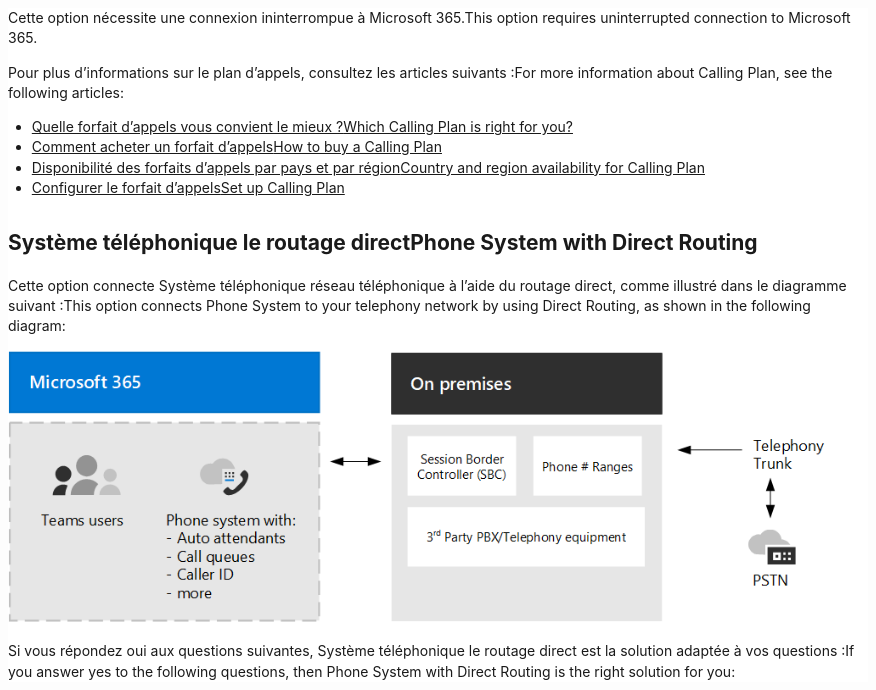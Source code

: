 <span data-ttu-id="224f6-130">Cette option nécessite une connexion ininterrompue à Microsoft 365.</span><span class="sxs-lookup"><span data-stu-id="224f6-130">This option requires uninterrupted connection to Microsoft 365.</span></span>

<span data-ttu-id="224f6-131">Pour plus d’informations sur le plan d’appels, consultez les articles suivants :</span><span class="sxs-lookup"><span data-stu-id="224f6-131">For more information about Calling Plan, see the following articles:</span></span>

- [<span data-ttu-id="224f6-132">Quelle forfait d’appels vous convient le mieux ?</span><span class="sxs-lookup"><span data-stu-id="224f6-132">Which Calling Plan is right for you?</span></span>](calling-plan-landing-page.md)
- [<span data-ttu-id="224f6-133">Comment acheter un forfait d’appels</span><span class="sxs-lookup"><span data-stu-id="224f6-133">How to buy a Calling Plan</span></span>](calling-plans-for-office-365.md)
- [<span data-ttu-id="224f6-134">Disponibilité des forfaits d’appels par pays et par région</span><span class="sxs-lookup"><span data-stu-id="224f6-134">Country and region availability for Calling Plan</span></span>](./country-and-region-availability-for-audio-conferencing-and-calling-plans/country-and-region-availability-for-audio-conferencing-and-calling-plans.md)
- [<span data-ttu-id="224f6-135">Configurer le forfait d’appels</span><span class="sxs-lookup"><span data-stu-id="224f6-135">Set up Calling Plan</span></span>](set-up-calling-plans.md)


## <a name="phone-system-with-direct-routing"></a><span data-ttu-id="224f6-136">Système téléphonique le routage direct</span><span class="sxs-lookup"><span data-stu-id="224f6-136">Phone System with Direct Routing</span></span>

<span data-ttu-id="224f6-137">Cette option connecte Système téléphonique réseau téléphonique à l’aide du routage direct, comme illustré dans le diagramme suivant :</span><span class="sxs-lookup"><span data-stu-id="224f6-137">This option connects Phone System to your telephony network by using Direct Routing, as shown in the following diagram:</span></span> 

![Le diagramme 5 montre les Système téléphonique routage direct](media/voice-solution-with-direct-routing.png)

<span data-ttu-id="224f6-139">Si vous répondez oui aux questions suivantes, Système téléphonique le routage direct est la solution adaptée à vos questions :</span><span class="sxs-lookup"><span data-stu-id="224f6-139">If you answer yes to the following questions, then Phone System with Direct Routing is the right solution for you:</span></span>
